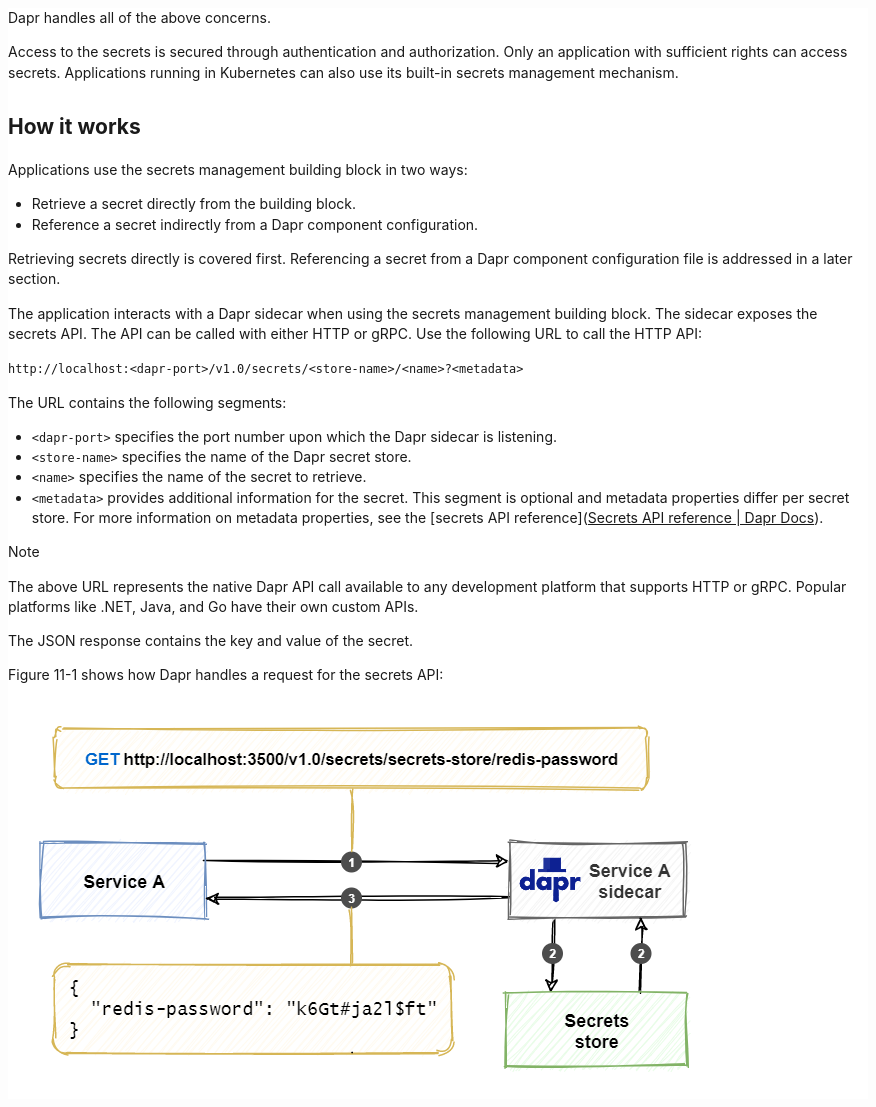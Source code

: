 Dapr handles all of the above concerns.

Access to the secrets is secured through authentication and authorization. Only an application with sufficient rights can access secrets. Applications running in Kubernetes can also use its built-in secrets management mechanism.

## How it works

Applications use the secrets management building block in two ways:

- Retrieve a secret directly from the building block.
- Reference a secret indirectly from a Dapr component configuration.

Retrieving secrets directly is covered first. Referencing a secret from a Dapr component configuration file is addressed in a later section.

The application interacts with a Dapr sidecar when using the secrets management building block. The sidecar exposes the secrets API. The API can be called with either HTTP or gRPC. Use the following URL to call the HTTP API:

```http
http://localhost:<dapr-port>/v1.0/secrets/<store-name>/<name>?<metadata>
```

The URL contains the following segments:

- `<dapr-port>` specifies the port number upon which the Dapr sidecar is listening.
- `<store-name>` specifies the name of the Dapr secret store.
- `<name>` specifies  the name of the secret to retrieve.
- `<metadata>` provides additional information for the secret. This segment is optional and metadata properties differ per secret store. For more information on metadata properties, see the [secrets API reference]([Secrets API reference | Dapr Docs](https://docs.dapr.io/reference/api/secrets_api/)).

 > [!NOTE]
 > The above URL represents the native Dapr API call available to any development platform that supports HTTP or gRPC. Popular platforms like .NET, Java, and Go have their own custom APIs.

The JSON response contains the key and value of the secret.

Figure 11-1 shows how Dapr handles a request for the secrets API:

![Diagram of retrieving a secret using the Dapr secrets API.](media/secrets/secrets-flow.png)
